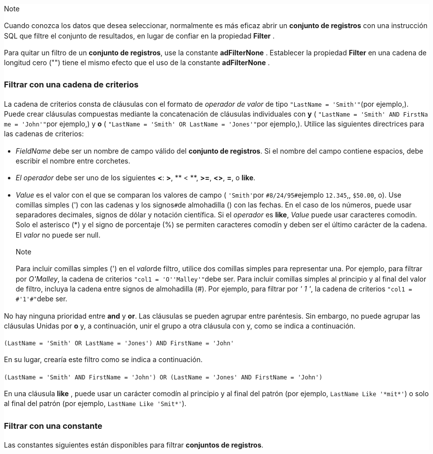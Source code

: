 > [!NOTE]
>  Cuando conozca los datos que desea seleccionar, normalmente es más eficaz abrir un **conjunto de registros** con una instrucción SQL que filtre el conjunto de resultados, en lugar de confiar en la propiedad **Filter** .  
  
 Para quitar un filtro de un **conjunto de registros**, use la constante **adFilterNone** . Establecer la propiedad **Filter** en una cadena de longitud cero ("") tiene el mismo efecto que el uso de la constante **adFilterNone** .  
  
### <a name="filtering-with-a-criteria-string"></a>Filtrar con una cadena de criterios  
 La cadena de criterios consta de cláusulas con el formato de *operador de valor* de tipo `"LastName = 'Smith'"`(por ejemplo,). Puede crear cláusulas compuestas mediante la concatenación de cláusulas individuales con **y** ( `"LastName = 'Smith' AND FirstName = 'John'"`por ejemplo,) y **o** ( `"LastName = 'Smith' OR LastName = 'Jones'"`por ejemplo,). Utilice las siguientes directrices para las cadenas de criterios:  
  
-   *FieldName* debe ser un nombre de campo válido del **conjunto de registros**. Si el nombre del campo contiene espacios, debe escribir el nombre entre corchetes.  
  
-   *El operador* debe ser uno de los siguientes **\<**: **>**, ** \< **, **>=**, **<>**, **=**, o **like**.  
  
-   *Value* es el valor con el que se comparan los valores de campo ( `'Smith'`por `#8/24/95#`ejemplo `12.345`,, `$50.00`, o). Use comillas simples (') con las cadenas y los signos`#`de almohadilla () con las fechas. En el caso de los números, puede usar separadores decimales, signos de dólar y notación científica. Si el *operador* es **like**, *Value* puede usar caracteres comodín. Solo el asterisco (\*) y el signo de porcentaje (%) se permiten caracteres comodín y deben ser el último carácter de la cadena. El *valor* no puede ser null.  
  
    > [!NOTE]
    >  Para incluir comillas simples (') en el *valor*de filtro, utilice dos comillas simples para representar una. Por ejemplo, para filtrar por *O'Malley*, la cadena de criterios `"col1 = 'O''Malley'"`debe ser. Para incluir comillas simples al principio y al final del valor de filtro, incluya la cadena entre signos de almohadilla (#). Por ejemplo, para filtrar por *' 1 '*, la cadena de criterios `"col1 = #'1'#"`debe ser.  
  
 No hay ninguna prioridad entre **and** y **or**. Las cláusulas se pueden agrupar entre paréntesis. Sin embargo, no puede agrupar las cláusulas Unidas por **o** y, a continuación, unir el grupo a otra cláusula con y, como se indica a continuación.  
  
```  
(LastName = 'Smith' OR LastName = 'Jones') AND FirstName = 'John'  
```  
  
 En su lugar, crearía este filtro como se indica a continuación.  
  
```  
(LastName = 'Smith' AND FirstName = 'John') OR (LastName = 'Jones' AND FirstName = 'John')  
```  
  
 En una cláusula **like** , puede usar un carácter comodín al principio y al final del patrón (por ejemplo, `LastName Like '*mit*'`) o solo al final del patrón (por ejemplo, `LastName Like 'Smit*'`).  
  
### <a name="filtering-with-a-constant"></a>Filtrar con una constante  
 Las constantes siguientes están disponibles para filtrar **conjuntos de registros**.  
  
